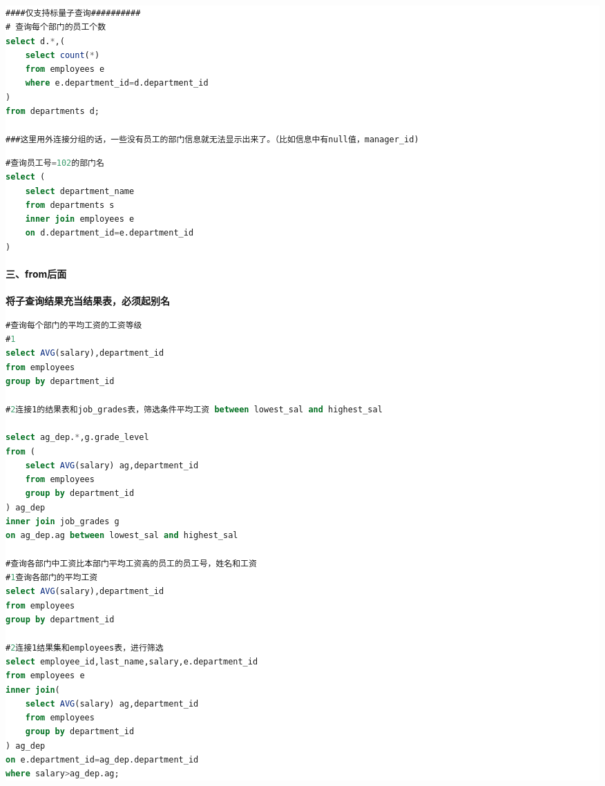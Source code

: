 ```sql
####仅支持标量子查询##########
# 查询每个部门的员工个数
select d.*,(
	select count(*)
    from employees e
    where e.department_id=d.department_id
)
from departments d;

###这里用外连接分组的话，一些没有员工的部门信息就无法显示出来了。（比如信息中有null值，manager_id)
```

```sql
#查询员工号=102的部门名
select (
	select department_name
    from departments s
    inner join employees e
    on d.department_id=e.department_id    
)
```



#### 三、from后面

**将子查询结果充当结果表，必须起别名**

```sql
#查询每个部门的平均工资的工资等级
#1
select AVG(salary),department_id
from employees
group by department_id

#2连接1的结果表和job_grades表，筛选条件平均工资 between lowest_sal and highest_sal

select ag_dep.*,g.grade_level
from (
	select AVG(salary) ag,department_id
	from employees
	group by department_id
) ag_dep
inner join job_grades g
on ag_dep.ag between lowest_sal and highest_sal

#查询各部门中工资比本部门平均工资高的员工的员工号，姓名和工资
#1查询各部门的平均工资
select AVG(salary),department_id
from employees
group by department_id

#2连接1结果集和employees表，进行筛选
select employee_id,last_name,salary,e.department_id
from employees e
inner join(
	select AVG(salary) ag,department_id
    from employees
    group by department_id
) ag_dep
on e.department_id=ag_dep.department_id
where salary>ag_dep.ag;
```

